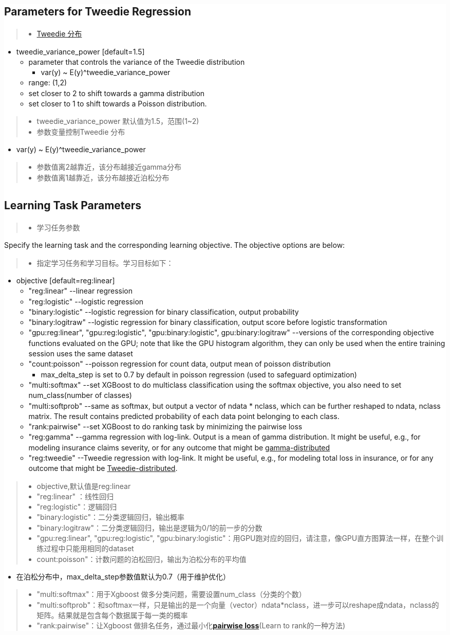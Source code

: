 
Parameters for Tweedie Regression
---------------------------------
>- [Tweedie 分布](https://en.wikipedia.org/wiki/Tweedie_distribution)

* tweedie_variance_power [default=1.5]
  - parameter that controls the variance of the Tweedie distribution
    - var(y) ~ E(y)^tweedie_variance_power
  - range: (1,2)
  - set closer to 2 to shift towards a gamma distribution
  - set closer to 1 to shift towards a Poisson distribution.

>- tweedie_variance_power 默认值为1.5，范围(1~2)
>- 参数变量控制Tweedie 分布
   - var(y) ~ E(y)^tweedie_variance_power
>- 参数值离2越靠近，该分布越接近gamma分布
>- 参数值离1越靠近，该分布越接近泊松分布

Learning Task Parameters
------------------------
>- 学习任务参数

Specify the learning task and the corresponding learning objective. The objective options are below:
>- 指定学习任务和学习目标。学习目标如下：

* objective [default=reg:linear]
  - "reg:linear" --linear regression
  - "reg:logistic" --logistic regression
  - "binary:logistic" --logistic regression for binary classification, output probability
  - "binary:logitraw" --logistic regression for binary classification, output score before logistic transformation
  - "gpu:reg:linear", "gpu:reg:logistic", "gpu:binary:logistic", gpu:binary:logitraw" --versions
    of the corresponding objective functions evaluated on the GPU; note that like the GPU histogram algorithm,
    they can only be used when the entire training session uses the same dataset
  - "count:poisson" --poisson regression for count data, output mean of poisson distribution
    - max_delta_step is set to 0.7 by default in poisson regression (used to safeguard optimization)
  - "multi:softmax" --set XGBoost to do multiclass classification using the softmax objective, you also need to set num_class(number of classes)
  - "multi:softprob" --same as softmax, but output a vector of ndata * nclass, which can be further reshaped to ndata, nclass matrix. The result contains predicted probability of each data point belonging to each class.
  - "rank:pairwise" --set XGBoost to do ranking task by minimizing the pairwise loss
  - "reg:gamma" --gamma regression with log-link. Output is a mean of gamma distribution. It might be useful, e.g., for modeling insurance claims severity, or for any outcome that might be [gamma-distributed](https://en.wikipedia.org/wiki/Gamma_distribution#Applications)
  - "reg:tweedie" --Tweedie regression with log-link. It might be useful, e.g., for modeling total loss in insurance, or for any outcome that might be [Tweedie-distributed](https://en.wikipedia.org/wiki/Tweedie_distribution#Applications).

>- objective,默认值是reg:linear
>- "reg:linear" ：线性回归
>- "reg:logistic"：逻辑回归
>- "binary:logistic"：二分类逻辑回归，输出概率
>- "binary:logitraw"：二分类逻辑回归，输出是逻辑为0/1的前一步的分数
>- "gpu:reg:linear", "gpu:reg:logistic", "gpu:binary:logistic"：用GPU跑对应的回归，请注意，像GPU直方图算法一样，在整个训练过程中只能用相同的dataset
>- count:poisson"：计数问题的泊松回归，输出为泊松分布的平均值
  - 在泊松分布中，max_delta_step参数值默认为0.7（用于维护优化）
>- "multi:softmax"：用于Xgboost 做多分类问题，需要设置num_class（分类的个数）
>- "multi:softprob"：和softmax一样，只是输出的是一个向量（vector）ndata*nclass，进一步可以reshape成ndata，nclass的矩阵。结果就是包含每个数据属于每一类的概率
>- "rank:pairwise"：让Xgboost 做排名任务，通过最小化[**pairwise loss**](https://en.wikipedia.org/wiki/Learning_to_rank#Pairwise_approach)(Learn to rank的一种方法)